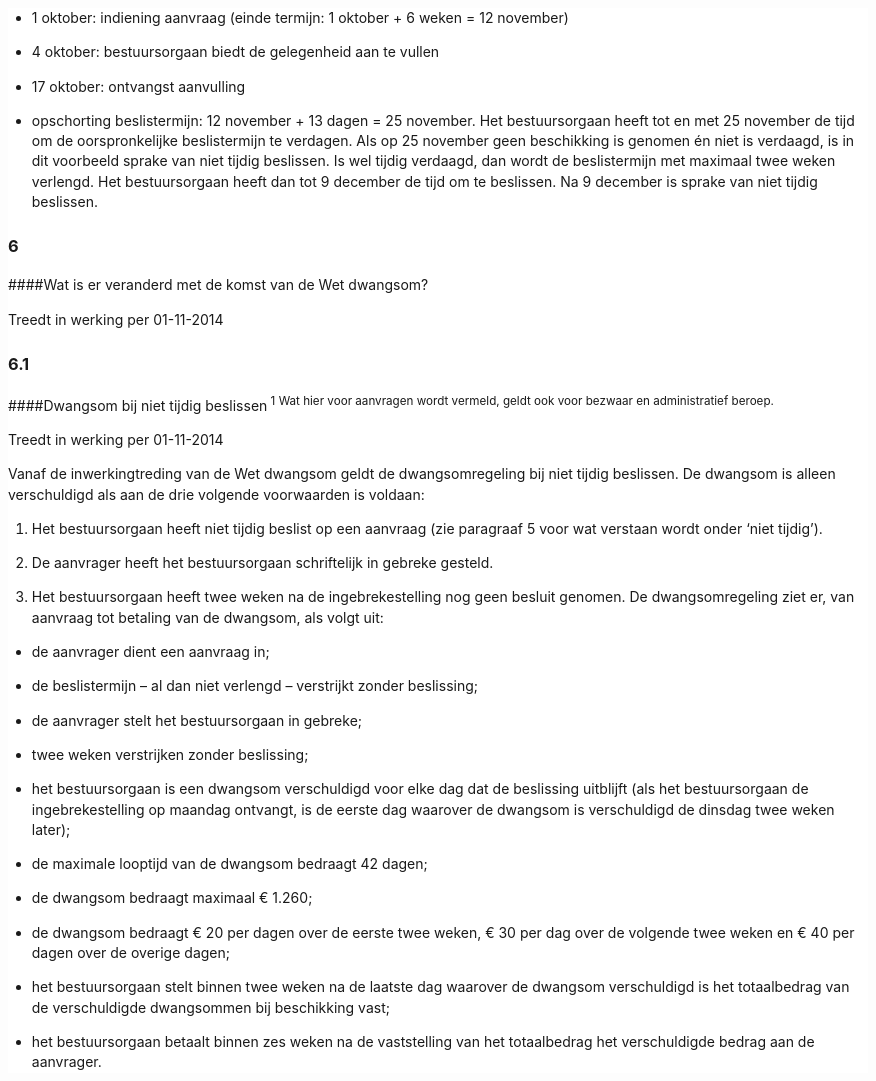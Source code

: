 * 1 oktober: indiening aanvraag (einde termijn: 1 oktober + 6 weken = 12 november)  

* 4 oktober: bestuursorgaan biedt de gelegenheid aan te vullen  

* 17 oktober: ontvangst aanvulling  

* opschorting beslistermijn: 12 november + 13 dagen = 25 november.   Het bestuursorgaan heeft tot en met 25 november de tijd om de oorspronkelijke beslistermijn te verdagen. Als op 25 november geen beschikking is genomen én niet is verdaagd, is in dit voorbeeld sprake van niet tijdig beslissen. Is wel tijdig verdaagd, dan wordt de beslistermijn met maximaal twee weken verlengd. Het bestuursorgaan heeft dan tot 9 december de tijd om te beslissen. Na 9 december is sprake van niet tijdig beslissen.     
### 6  

####Wat is er veranderd met de komst van de Wet dwangsom?

Treedt in werking per 01-11-2014 

### 6.1  

####Dwangsom bij niet tijdig beslissen<sup> 1  Wat hier voor aanvragen wordt vermeld, geldt ook voor bezwaar en administratief beroep.  </sup> 

Treedt in werking per 01-11-2014 

Vanaf de inwerkingtreding van de Wet dwangsom geldt de dwangsomregeling bij niet tijdig beslissen. De dwangsom is alleen verschuldigd als aan de drie volgende voorwaarden is voldaan: 

1. Het bestuursorgaan heeft niet tijdig beslist op een aanvraag (zie paragraaf 5 voor wat verstaan wordt onder ‘niet tijdig’).  

2. De aanvrager heeft het bestuursorgaan schriftelijk in gebreke gesteld.  

3. Het bestuursorgaan heeft twee weken na de ingebrekestelling nog geen besluit genomen.   De dwangsomregeling ziet er, van aanvraag tot betaling van de dwangsom, als volgt uit: 

* de aanvrager dient een aanvraag in;  

* de beslistermijn – al dan niet verlengd – verstrijkt zonder beslissing;  

* de aanvrager stelt het bestuursorgaan in gebreke;  

* twee weken verstrijken zonder beslissing;  

* het bestuursorgaan is een dwangsom verschuldigd voor elke dag dat de beslissing uitblijft (als het bestuursorgaan de ingebrekestelling op maandag ontvangt, is de eerste dag waarover de dwangsom is verschuldigd de dinsdag twee weken later);  

* de maximale looptijd van de dwangsom bedraagt 42 dagen;  

* de dwangsom bedraagt maximaal € 1.260;  

* de dwangsom bedraagt € 20 per dagen over de eerste twee weken, € 30 per dag over de volgende twee weken en € 40 per dagen over de overige dagen;  

* het bestuursorgaan stelt binnen twee weken na de laatste dag waarover de dwangsom verschuldigd is het totaalbedrag van de verschuldigde dwangsommen bij beschikking vast;  

* het bestuursorgaan betaalt binnen zes weken na de vaststelling van het totaalbedrag het verschuldigde bedrag aan de aanvrager.     
